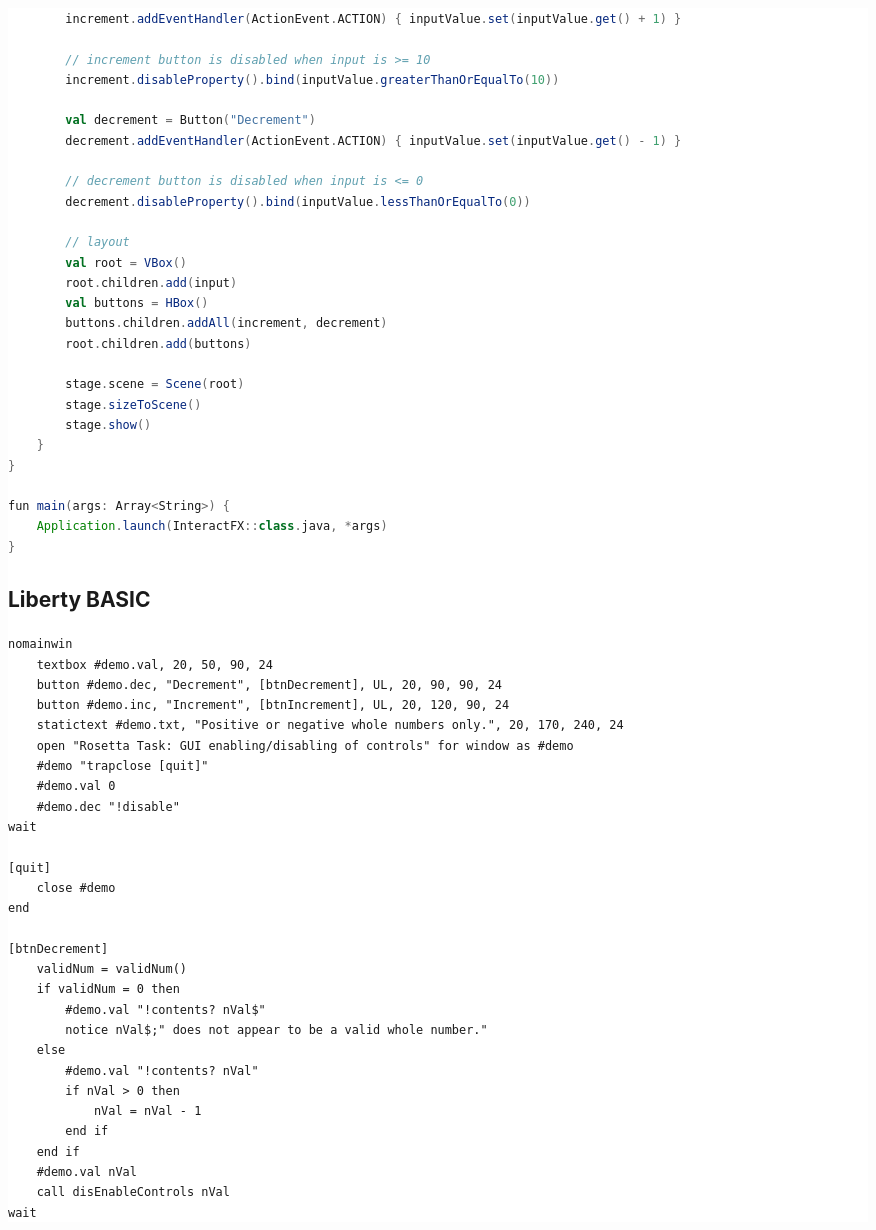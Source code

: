 ```scala
        increment.addEventHandler(ActionEvent.ACTION) { inputValue.set(inputValue.get() + 1) }

        // increment button is disabled when input is >= 10
        increment.disableProperty().bind(inputValue.greaterThanOrEqualTo(10))

        val decrement = Button("Decrement")
        decrement.addEventHandler(ActionEvent.ACTION) { inputValue.set(inputValue.get() - 1) }

        // decrement button is disabled when input is <= 0
        decrement.disableProperty().bind(inputValue.lessThanOrEqualTo(0))

        // layout
        val root = VBox()
        root.children.add(input)
        val buttons = HBox()
        buttons.children.addAll(increment, decrement)
        root.children.add(buttons)

        stage.scene = Scene(root)
        stage.sizeToScene()
        stage.show()
    }
}

fun main(args: Array<String>) {
    Application.launch(InteractFX::class.java, *args)
}
```



## Liberty BASIC


```lb
nomainwin
    textbox #demo.val, 20, 50, 90, 24
    button #demo.dec, "Decrement", [btnDecrement], UL, 20, 90, 90, 24
    button #demo.inc, "Increment", [btnIncrement], UL, 20, 120, 90, 24
    statictext #demo.txt, "Positive or negative whole numbers only.", 20, 170, 240, 24
    open "Rosetta Task: GUI enabling/disabling of controls" for window as #demo
    #demo "trapclose [quit]"
    #demo.val 0
    #demo.dec "!disable"
wait

[quit]
    close #demo
end

[btnDecrement]
    validNum = validNum()
    if validNum = 0 then
        #demo.val "!contents? nVal$"
        notice nVal$;" does not appear to be a valid whole number."
    else
        #demo.val "!contents? nVal"
        if nVal > 0 then
            nVal = nVal - 1
        end if
    end if
    #demo.val nVal
    call disEnableControls nVal
wait
```
